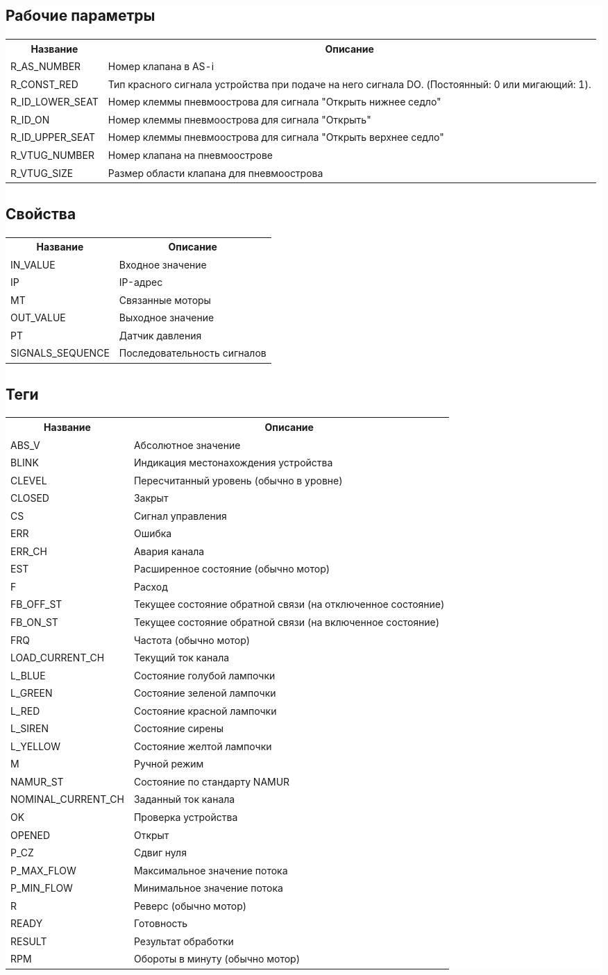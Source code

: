 
## Рабочие параметры
<table>
  <tr> <th>Название</th> <th>Описание</th> </tr>
  <tr> <td>R_AS_NUMBER</td> <td>Номер клапана в AS-i</td> </tr>
  <tr> <td>R_CONST_RED</td> <td>Тип красного сигнала устройства при подаче на него сигнала DO. (Постоянный: 0 или мигающий: 1).</td> </tr>
  <tr> <td>R_ID_LOWER_SEAT</td> <td>Номер клеммы пневмоострова для сигнала "Открыть нижнее седло"</td> </tr>
  <tr> <td>R_ID_ON</td> <td>Номер клеммы пневмоострова для сигнала "Открыть"</td> </tr>
  <tr> <td>R_ID_UPPER_SEAT</td> <td>Номер клеммы пневмоострова для сигнала "Открыть верхнее седло"</td> </tr>
  <tr> <td>R_VTUG_NUMBER</td> <td>Номер клапана на пневмоострове</td> </tr>
  <tr> <td>R_VTUG_SIZE</td> <td>Размер области клапана для пневмоострова</td> </tr>
</table>


## Свойства
<table>
  <tr> <th>Название</th> <th>Описание</th> </tr>
  <tr> <td>IN_VALUE</td> <td>Входное значение</td> </tr>
  <tr> <td>IP</td> <td>IP-адрес</td> </tr>
  <tr> <td>MT</td> <td>Связанные моторы</td> </tr>
  <tr> <td>OUT_VALUE</td> <td>Выходное значение</td> </tr>
  <tr> <td>PT</td> <td>Датчик давления</td> </tr>
  <tr> <td>SIGNALS_SEQUENCE</td> <td>Последовательность сигналов</td> </tr>
</table>


## Теги
<table>
  <tr> <th>Название</th> <th>Описание</th> </tr>
  <tr> <td>ABS_V</td> <td>Абсолютное значение</td> </tr>
  <tr> <td>BLINK</td> <td>Индикация местонахождения устройства</td> </tr>
  <tr> <td>CLEVEL</td> <td>Пересчитанный уровень (обычно в уровне)</td> </tr>
  <tr> <td>CLOSED</td> <td>Закрыт</td> </tr>
  <tr> <td>CS</td> <td>Сигнал управления</td> </tr>
  <tr> <td>ERR</td> <td>Ошибка</td> </tr>
  <tr> <td>ERR_CH</td> <td>Авария канала</td> </tr>
  <tr> <td>EST</td> <td>Расширенное состояние (обычно мотор)</td> </tr>
  <tr> <td>F</td> <td>Расход</td> </tr>
  <tr> <td>FB_OFF_ST</td> <td>Текущее состояние обратной связи (на отключенное состояние)</td> </tr>
  <tr> <td>FB_ON_ST</td> <td>Текущее состояние обратной связи (на включенное состояние)</td> </tr>
  <tr> <td>FRQ</td> <td>Частота (обычно мотор)</td> </tr>
  <tr> <td>LOAD_CURRENT_CH</td> <td>Текущий ток канала</td> </tr>
  <tr> <td>L_BLUE</td> <td>Состояние голубой лампочки</td> </tr>
  <tr> <td>L_GREEN</td> <td>Состояние зеленой лампочки</td> </tr>
  <tr> <td>L_RED</td> <td>Состояние красной лампочки</td> </tr>
  <tr> <td>L_SIREN</td> <td>Состояние сирены</td> </tr>
  <tr> <td>L_YELLOW</td> <td>Состояние желтой лампочки</td> </tr>
  <tr> <td>M</td> <td>Ручной режим</td> </tr>
  <tr> <td>NAMUR_ST</td> <td>Состояние по стандарту NAMUR</td> </tr>
  <tr> <td>NOMINAL_CURRENT_CH</td> <td>Заданный ток канала</td> </tr>
  <tr> <td>OK</td> <td>Проверка устройства</td> </tr>
  <tr> <td>OPENED</td> <td>Открыт</td> </tr>
  <tr> <td>P_CZ</td> <td>Сдвиг нуля</td> </tr>
  <tr> <td>P_MAX_FLOW</td> <td>Максимальное значение потока</td> </tr>
  <tr> <td>P_MIN_FLOW</td> <td>Минимальное значение потока</td> </tr>
  <tr> <td>R</td> <td>Реверс (обычно мотор)</td> </tr>
  <tr> <td>READY</td> <td>Готовность</td> </tr>
  <tr> <td>RESULT</td> <td>Результат обработки</td> </tr>
  <tr> <td>RPM</td> <td>Обороты в минуту (обычно мотор)</td> </tr>